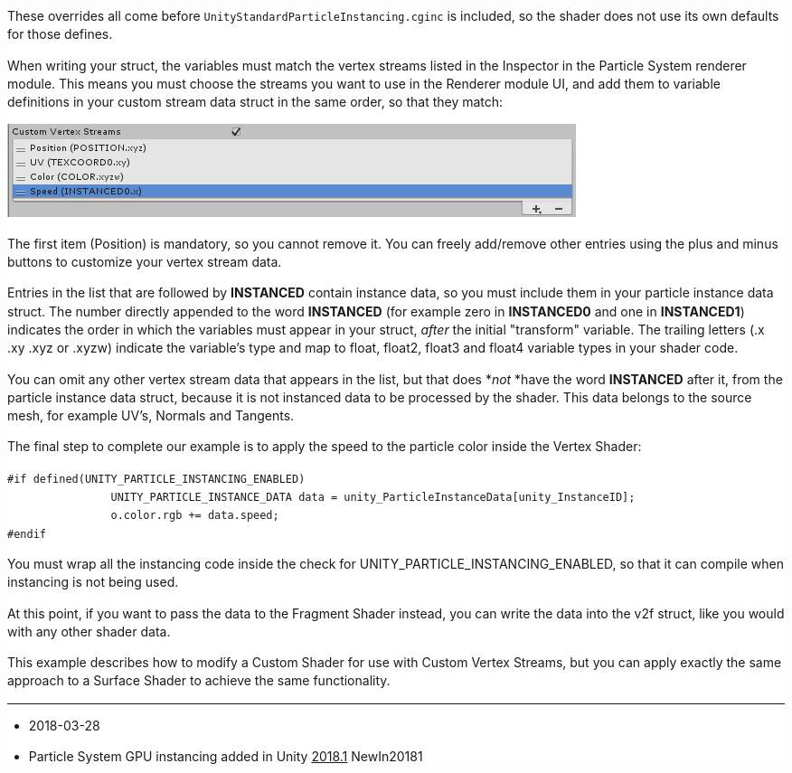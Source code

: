 These overrides all come before `UnityStandardParticleInstancing.cginc` is included, so the shader does not use its own defaults for those defines.

When writing your struct, the variables must match the vertex streams listed in the Inspector in the Particle System renderer module. This means you must choose the streams you want to use in the Renderer module UI, and add them to variable definitions in your custom stream data struct in the same order, so that they match:

![The custom vertex streams shown in the Renderer module UI, showing some instanced and some non-instanced streams](../uploads/Main/PartSysInstancingCustomVertexStreams.png)

The first item (Position) is mandatory, so you cannot remove it. You can freely add/remove other entries using the plus and minus buttons to customize your vertex stream data.

Entries in the list that are followed by __INSTANCED__ contain instance data, so you must include them in your particle instance data struct. The number directly appended to the word __INSTANCED__ (for example zero in __INSTANCED0__ and one in __INSTANCED1__) indicates the order in which the variables must appear in your struct, *after* the initial "transform" variable. The trailing letters (.x .xy .xyz or .xyzw) indicate the variable’s type and map to float, float2, float3 and float4 variable types in your shader code.

You can omit any other vertex stream data that appears in the list, but that does *_not_ *have the word __INSTANCED__ after it, from the particle instance data struct, because it is not instanced data to be processed by the shader. This data belongs to the source mesh, for example UV’s, Normals and Tangents.

The final step to complete our example is to apply the speed to the particle color inside the Vertex Shader:

````
#if defined(UNITY_PARTICLE_INSTANCING_ENABLED)
                UNITY_PARTICLE_INSTANCE_DATA data = unity_ParticleInstanceData[unity_InstanceID];
                o.color.rgb += data.speed;
#endif
````

You must wrap all the instancing code inside the check for UNITY_PARTICLE_INSTANCING_ENABLED, so that it can compile when instancing is not being used.

At this point, if you want to pass the data to the Fragment Shader instead, you can write the data into the v2f struct, like you would with any other shader data.

This example describes how to modify a Custom Shader for use with Custom Vertex Streams, but you can apply exactly the same approach to a Surface Shader to achieve the same functionality.



---
* <span class="page-edit">2018-03-28  </span>

* <span class="page-history">Particle System GPU instancing added in Unity  [2018.1](../Manual/30_search.html?q=newin20181) <span class="search-words">NewIn20181</span></span>



